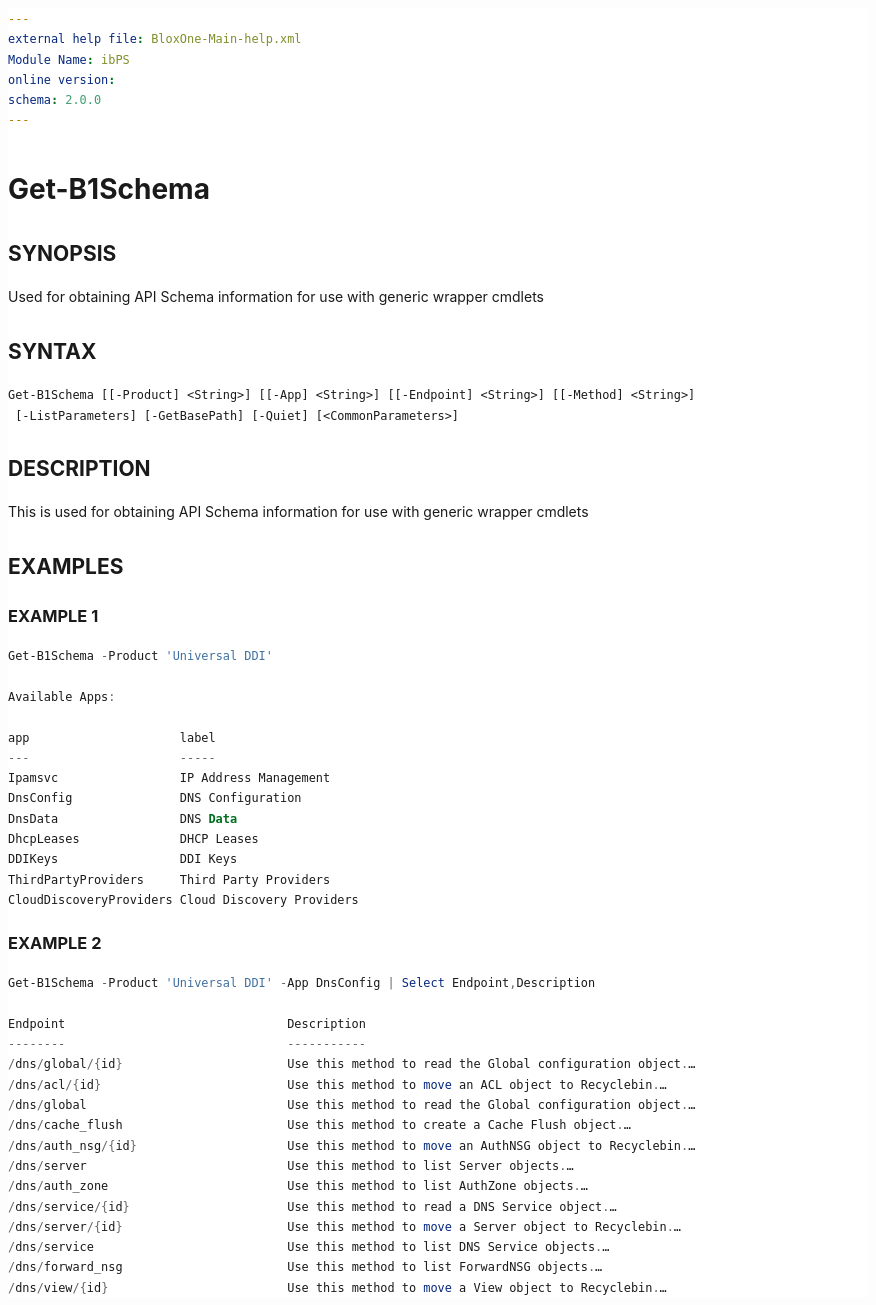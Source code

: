 ```yaml
---
external help file: BloxOne-Main-help.xml
Module Name: ibPS
online version:
schema: 2.0.0
---
```


# Get-B1Schema

## SYNOPSIS
Used for obtaining API Schema information for use with generic wrapper cmdlets

## SYNTAX

```
Get-B1Schema [[-Product] <String>] [[-App] <String>] [[-Endpoint] <String>] [[-Method] <String>]
 [-ListParameters] [-GetBasePath] [-Quiet] [<CommonParameters>]
```

## DESCRIPTION
This is used for obtaining API Schema information for use with generic wrapper cmdlets

## EXAMPLES

### EXAMPLE 1
```powershell
Get-B1Schema -Product 'Universal DDI'

Available Apps:

app                     label
---                     -----
Ipamsvc                 IP Address Management
DnsConfig               DNS Configuration
DnsData                 DNS Data
DhcpLeases              DHCP Leases
DDIKeys                 DDI Keys
ThirdPartyProviders     Third Party Providers
CloudDiscoveryProviders Cloud Discovery Providers
```

### EXAMPLE 2
```powershell
Get-B1Schema -Product 'Universal DDI' -App DnsConfig | Select Endpoint,Description

Endpoint                               Description
--------                               -----------
/dns/global/{id}                       Use this method to read the Global configuration object.…
/dns/acl/{id}                          Use this method to move an ACL object to Recyclebin.…
/dns/global                            Use this method to read the Global configuration object.…
/dns/cache_flush                       Use this method to create a Cache Flush object.…
/dns/auth_nsg/{id}                     Use this method to move an AuthNSG object to Recyclebin.…
/dns/server                            Use this method to list Server objects.…
/dns/auth_zone                         Use this method to list AuthZone objects.…
/dns/service/{id}                      Use this method to read a DNS Service object.…
/dns/server/{id}                       Use this method to move a Server object to Recyclebin.…
/dns/service                           Use this method to list DNS Service objects.…
/dns/forward_nsg                       Use this method to list ForwardNSG objects.…
/dns/view/{id}                         Use this method to move a View object to Recyclebin.…
```